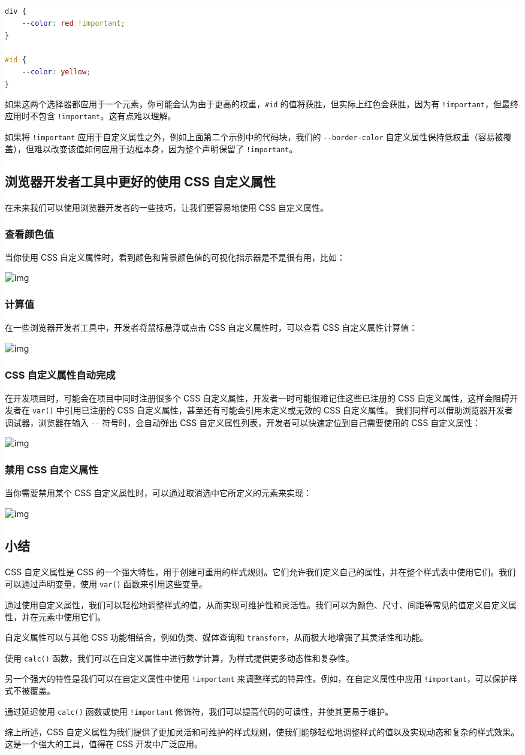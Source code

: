 ```CSS
div {
    --color: red !important;
}
​
#id {
    --color: yellow;
}
```

如果这两个选择器都应用于一个元素，你可能会认为由于更高的权重，`#id` 的值将获胜，但实际上红色会获胜，因为有 `!important`，但最终应用时不包含 `!important`。这有点难以理解。

如果将 `!important` 应用于自定义属性之外，例如上面第二个示例中的代码块，我们的 `--border-color` 自定义属性保持低权重（容易被覆盖），但难以改变该值如何应用于边框本身，因为整个声明保留了 `!important`。

## 浏览器开发者工具中更好的使用 CSS 自定义属性

在未来我们可以使用浏览器开发者的一些技巧，让我们更容易地使用 CSS 自定义属性。

### 查看颜色值

当你使用 CSS 自定义属性时，看到颜色和背景颜色值的可视化指示器是不是很有用，比如：

![img](https://p3-juejin.byteimg.com/tos-cn-i-k3u1fbpfcp/57db25bed84e4954a08ead55b33477e3~tplv-k3u1fbpfcp-zoom-1.image)

### 计算值

在一些浏览器开发者工具中，开发者将鼠标悬浮或点击 CSS 自定义属性时，可以查看 CSS 自定义属性计算值：

![img](https://p3-juejin.byteimg.com/tos-cn-i-k3u1fbpfcp/3fe955c4f0fc4650919dc112ea36a1ee~tplv-k3u1fbpfcp-zoom-1.image)

### CSS 自定义属性自动完成

在开发项目时，可能会在项目中同时注册很多个 CSS 自定义属性，开发者一时可能很难记住这些已注册的 CSS 自定义属性，这样会阻碍开发者在 `var()` 中引用已注册的 CSS 自定义属性，甚至还有可能会引用未定义或无效的 CSS 自定义属性。 我们同样可以借助浏览器开发者调试器，浏览器在输入 `--` 符号时，会自动弹出 CSS 自定义属性列表，开发者可以快速定位到自己需要使用的 CSS 自定义属性：

![img](https://p3-juejin.byteimg.com/tos-cn-i-k3u1fbpfcp/baf251456da44679a192dc7b3f153704~tplv-k3u1fbpfcp-zoom-1.image)

### 禁用 CSS 自定义属性

当你需要禁用某个 CSS 自定义属性时，可以通过取消选中它所定义的元素来实现：

![img](https://p3-juejin.byteimg.com/tos-cn-i-k3u1fbpfcp/5186266a3a7c4522be6d8dcf8eec3118~tplv-k3u1fbpfcp-zoom-1.image)

## 小结

CSS 自定义属性是 CSS 的一个强大特性，用于创建可重用的样式规则。它们允许我们定义自己的属性，并在整个样式表中使用它们。我们可以通过声明变量，使用 `var()` 函数来引用这些变量。

通过使用自定义属性，我们可以轻松地调整样式的值，从而实现可维护性和灵活性。我们可以为颜色、尺寸、间距等常见的值定义自定义属性，并在元素中使用它们。

自定义属性可以与其他 CSS 功能相结合，例如伪类、媒体查询和 `transform`，从而极大地增强了其灵活性和功能。

使用 `calc()` 函数，我们可以在自定义属性中进行数学计算，为样式提供更多动态性和复杂性。

另一个强大的特性是我们可以在自定义属性中使用 `!important` 来调整样式的特异性。例如，在自定义属性中应用 `!important`，可以保护样式不被覆盖。

通过延迟使用 `calc()` 函数或使用 `!important` 修饰符，我们可以提高代码的可读性，并使其更易于维护。

综上所述，CSS 自定义属性为我们提供了更加灵活和可维护的样式规则，使我们能够轻松地调整样式的值以及实现动态和复杂的样式效果。这是一个强大的工具，值得在 CSS 开发中广泛应用。